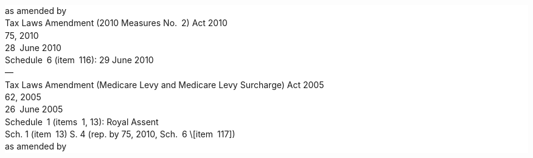 <tr>
  <td>
    <div>as amended by</div>
  </td>
  <td>
    <div></div>
  </td>
  <td>
    <div></div>
  </td>
  <td>
    <div></div>
  </td>
  <td>
    <div></div>
  </td>
</tr>
<tr>
  <td>
    <div>Tax Laws Amendment (2010 Measures No. 2) Act 2010</div>
  </td>
  <td>
    <div>75, 2010</div>
  </td>
  <td>
    <div>28 June 2010</div>
  </td>
  <td>
    <div>Schedule 6 (item 116): 29 June 2010</div>
  </td>
  <td>
    <div>—</div>
  </td>
</tr>
<tr>
  <td>
    <div>Tax Laws Amendment (Medicare Levy and Medicare Levy Surcharge) Act 2005</div>
  </td>
  <td>
    <div>62, 2005</div>
  </td>
  <td>
    <div>26 June 2005</div>
  </td>
  <td>
    <div>Schedule 1 (items 1, 13): Royal Assent</div>
  </td>
  <td>
    <div>Sch. 1 (item 13) 
S. 4 (rep. by 75, 2010, Sch. 6 \[item 117])</div>
  </td>
</tr>
<tr>
  <td>
    <div>as amended by</div>
  </td>
  <td>
    <div></div>
  </td>
  <td>
    <div></div>
  </td>
  <td>
    <div></div>